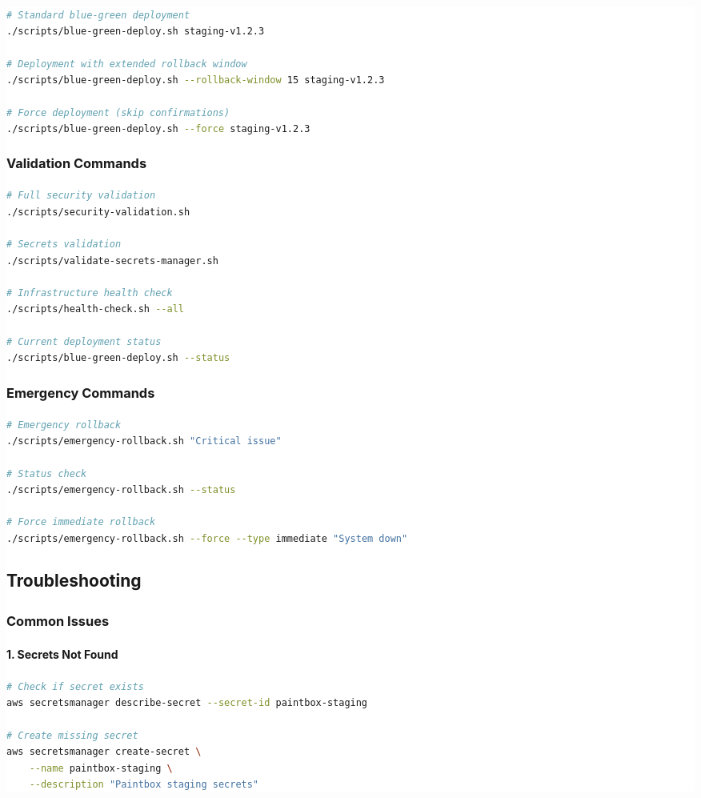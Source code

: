 ```bash
# Standard blue-green deployment
./scripts/blue-green-deploy.sh staging-v1.2.3

# Deployment with extended rollback window
./scripts/blue-green-deploy.sh --rollback-window 15 staging-v1.2.3

# Force deployment (skip confirmations)
./scripts/blue-green-deploy.sh --force staging-v1.2.3
```

### Validation Commands

```bash
# Full security validation
./scripts/security-validation.sh

# Secrets validation
./scripts/validate-secrets-manager.sh

# Infrastructure health check
./scripts/health-check.sh --all

# Current deployment status
./scripts/blue-green-deploy.sh --status
```

### Emergency Commands

```bash
# Emergency rollback
./scripts/emergency-rollback.sh "Critical issue"

# Status check
./scripts/emergency-rollback.sh --status

# Force immediate rollback
./scripts/emergency-rollback.sh --force --type immediate "System down"
```

## Troubleshooting

### Common Issues

#### 1. Secrets Not Found

```bash
# Check if secret exists
aws secretsmanager describe-secret --secret-id paintbox-staging

# Create missing secret
aws secretsmanager create-secret \
    --name paintbox-staging \
    --description "Paintbox staging secrets"
```
